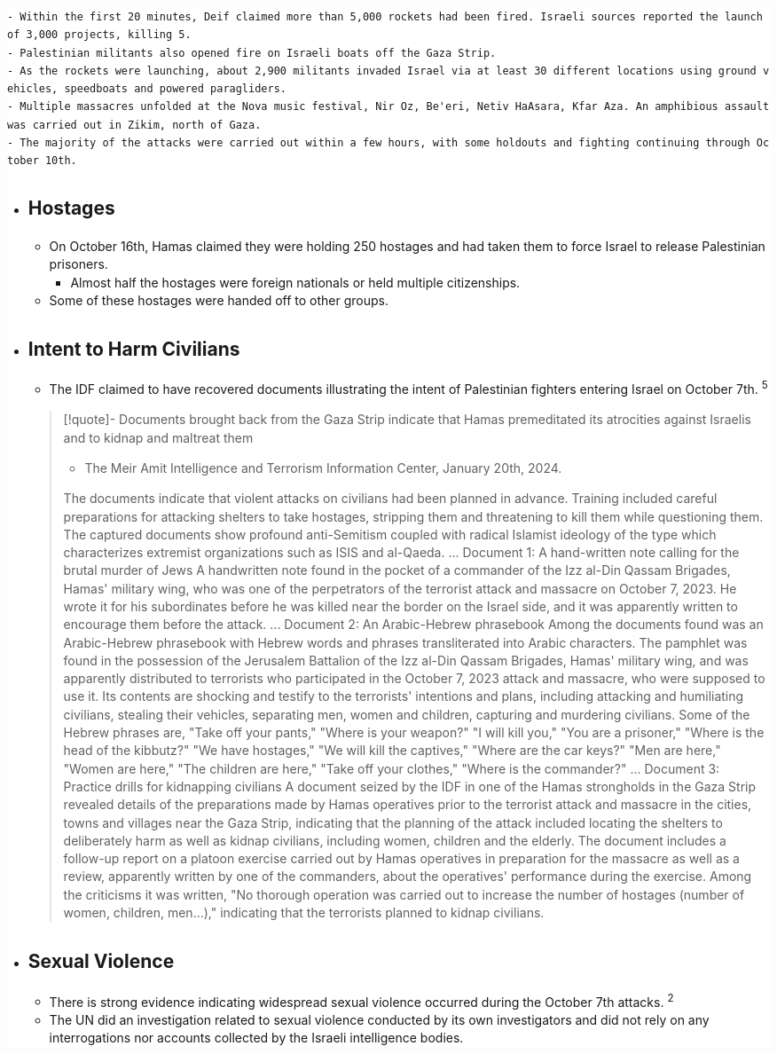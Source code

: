     - Within the first 20 minutes, Deif claimed more than 5,000 rockets had been fired. Israeli sources reported the launch of 3,000 projects, killing 5.
    - Palestinian militants also opened fire on Israeli boats off the Gaza Strip.
    - As the rockets were launching, about 2,900 militants invaded Israel via at least 30 different locations using ground vehicles, speedboats and powered paragliders.
    - Multiple massacres unfolded at the Nova music festival, Nir Oz, Be'eri, Netiv HaAsara, Kfar Aza. An amphibious assault was carried out in Zikim, north of Gaza.
    - The majority of the attacks were carried out within a few hours, with some holdouts and fighting continuing through October 10th.
  - ## Hostages
    - On October 16th, Hamas claimed they were holding 250 hostages and had taken them to force Israel to release Palestinian prisoners.
      - Almost half the hostages were foreign nationals or held multiple citizenships.
    - Some of these hostages were handed off to other groups.
  - ## Intent to Harm Civilians
    - The IDF claimed to have recovered documents illustrating the intent of Palestinian fighters entering Israel on October 7th. <sup>5</sup>
    
    > [!quote]- Documents brought back from the Gaza Strip indicate that Hamas premeditated its atrocities against Israelis and to kidnap and maltreat them
    > - The Meir Amit Intelligence and Terrorism Information Center, January 20th, 2024.
    >   
    >The documents indicate that violent attacks on civilians had been planned in advance. Training included careful preparations for attacking shelters to take hostages, stripping them and threatening to kill them while questioning them. The captured documents show profound anti-Semitism coupled with radical Islamist ideology of the type which characterizes extremist organizations such as ISIS and al-Qaeda.
    >...
    >Document 1: A hand-written note calling for the brutal murder of Jews
    >A handwritten note found in the pocket of a commander of the Izz al-Din Qassam Brigades,
    Hamas' military wing, who was one of the perpetrators of the terrorist attack and massacre
    on October 7, 2023. He wrote it for his subordinates before he was killed near the border on
    the Israel side, and it was apparently written to encourage them before the attack.
    >...
    >Document 2: An Arabic-Hebrew phrasebook
    >Among the documents found was an Arabic-Hebrew phrasebook with Hebrew words and
    phrases transliterated into Arabic characters. The pamphlet was found in the possession of
    the Jerusalem Battalion of the Izz al-Din Qassam Brigades, Hamas' military wing, and was
    apparently distributed to terrorists who participated in the October 7, 2023 attack and
    massacre, who were supposed to use it. Its contents are shocking and testify to the
    terrorists' intentions and plans, including attacking and humiliating civilians, stealing their
    vehicles, separating men, women and children, capturing and murdering civilians. Some
    of the Hebrew phrases are, "Take off your pants," "Where is your weapon?" "I will kill you,"
    "You are a prisoner," "Where is the head of the kibbutz?" "We have hostages," "We will kill
    the captives," "Where are the car keys?" "Men are here," "Women are here," "The children
    are here," "Take off your clothes," "Where is the commander?"
    >...
    >Document 3: Practice drills for kidnapping civilians
    >A document seized by the IDF in one of the Hamas strongholds in the Gaza Strip revealed details of the preparations made by Hamas operatives prior to the terrorist attack and massacre in the cities, towns and villages near the Gaza Strip, indicating that the planning of the attack included locating the shelters to deliberately harm as well as kidnap civilians, including women, children and the elderly. The document includes a follow-up report on a platoon exercise carried out by Hamas operatives in preparation for the massacre as well as a review, apparently written by one of the commanders, about the operatives' performance during the exercise. Among the criticisms it was written, "No thorough operation was carried out to increase the number of hostages (number of women, children, men...)," indicating that the terrorists planned to kidnap civilians.
  - ## Sexual Violence
    - There is strong evidence indicating widespread sexual violence occurred during the October 7th attacks. <sup>2</sup>
    - The UN did an investigation related to sexual violence conducted by its own investigators and did not rely on any interrogations nor accounts collected by the Israeli intelligence bodies.